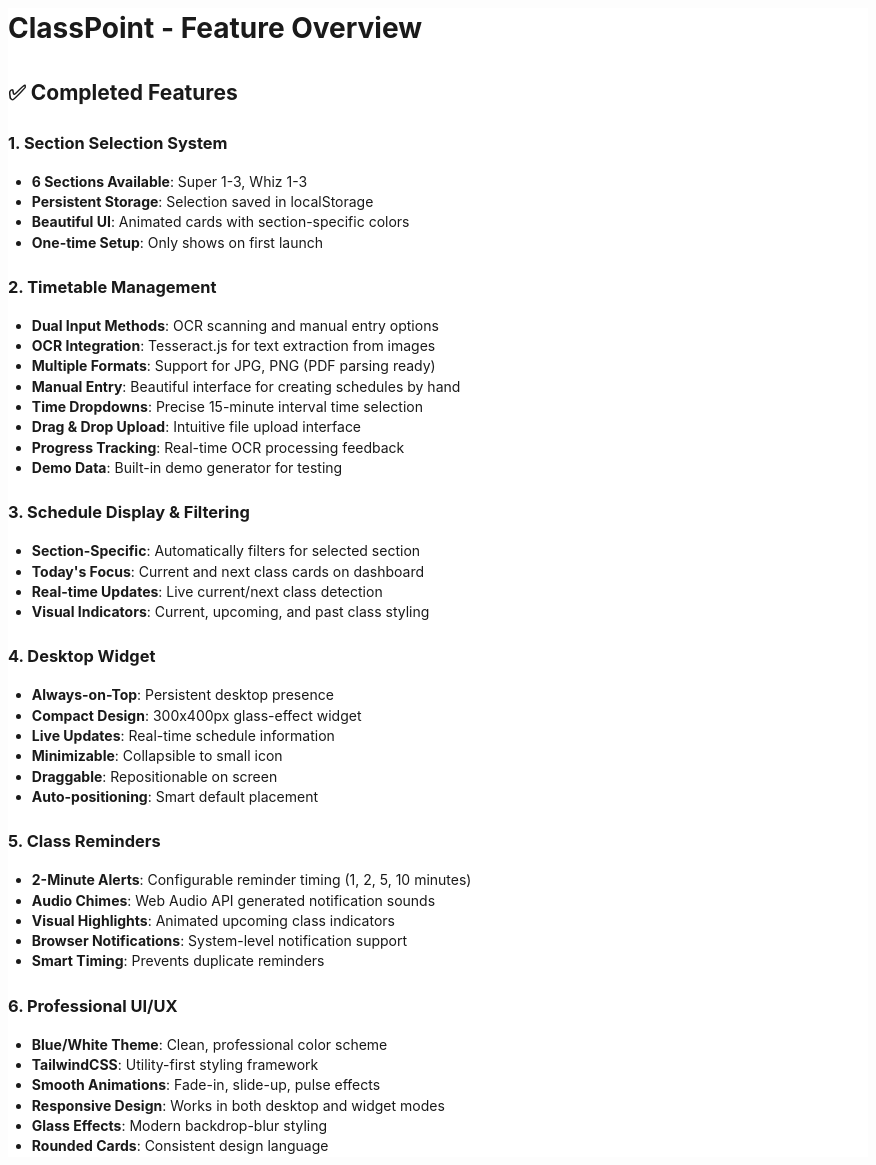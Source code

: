 # ClassPoint - Feature Overview

## ✅ Completed Features

### 1. Section Selection System
- **6 Sections Available**: Super 1-3, Whiz 1-3
- **Persistent Storage**: Selection saved in localStorage
- **Beautiful UI**: Animated cards with section-specific colors
- **One-time Setup**: Only shows on first launch

### 2. Timetable Management
- **Dual Input Methods**: OCR scanning and manual entry options
- **OCR Integration**: Tesseract.js for text extraction from images
- **Multiple Formats**: Support for JPG, PNG (PDF parsing ready)
- **Manual Entry**: Beautiful interface for creating schedules by hand
- **Time Dropdowns**: Precise 15-minute interval time selection
- **Drag & Drop Upload**: Intuitive file upload interface
- **Progress Tracking**: Real-time OCR processing feedback
- **Demo Data**: Built-in demo generator for testing

### 3. Schedule Display & Filtering
- **Section-Specific**: Automatically filters for selected section
- **Today's Focus**: Current and next class cards on dashboard
- **Real-time Updates**: Live current/next class detection
- **Visual Indicators**: Current, upcoming, and past class styling

### 4. Desktop Widget
- **Always-on-Top**: Persistent desktop presence
- **Compact Design**: 300x400px glass-effect widget
- **Live Updates**: Real-time schedule information
- **Minimizable**: Collapsible to small icon
- **Draggable**: Repositionable on screen
- **Auto-positioning**: Smart default placement

### 5. Class Reminders
- **2-Minute Alerts**: Configurable reminder timing (1, 2, 5, 10 minutes)
- **Audio Chimes**: Web Audio API generated notification sounds
- **Visual Highlights**: Animated upcoming class indicators
- **Browser Notifications**: System-level notification support
- **Smart Timing**: Prevents duplicate reminders

### 6. Professional UI/UX
- **Blue/White Theme**: Clean, professional color scheme
- **TailwindCSS**: Utility-first styling framework
- **Smooth Animations**: Fade-in, slide-up, pulse effects
- **Responsive Design**: Works in both desktop and widget modes
- **Glass Effects**: Modern backdrop-blur styling
- **Rounded Cards**: Consistent design language
